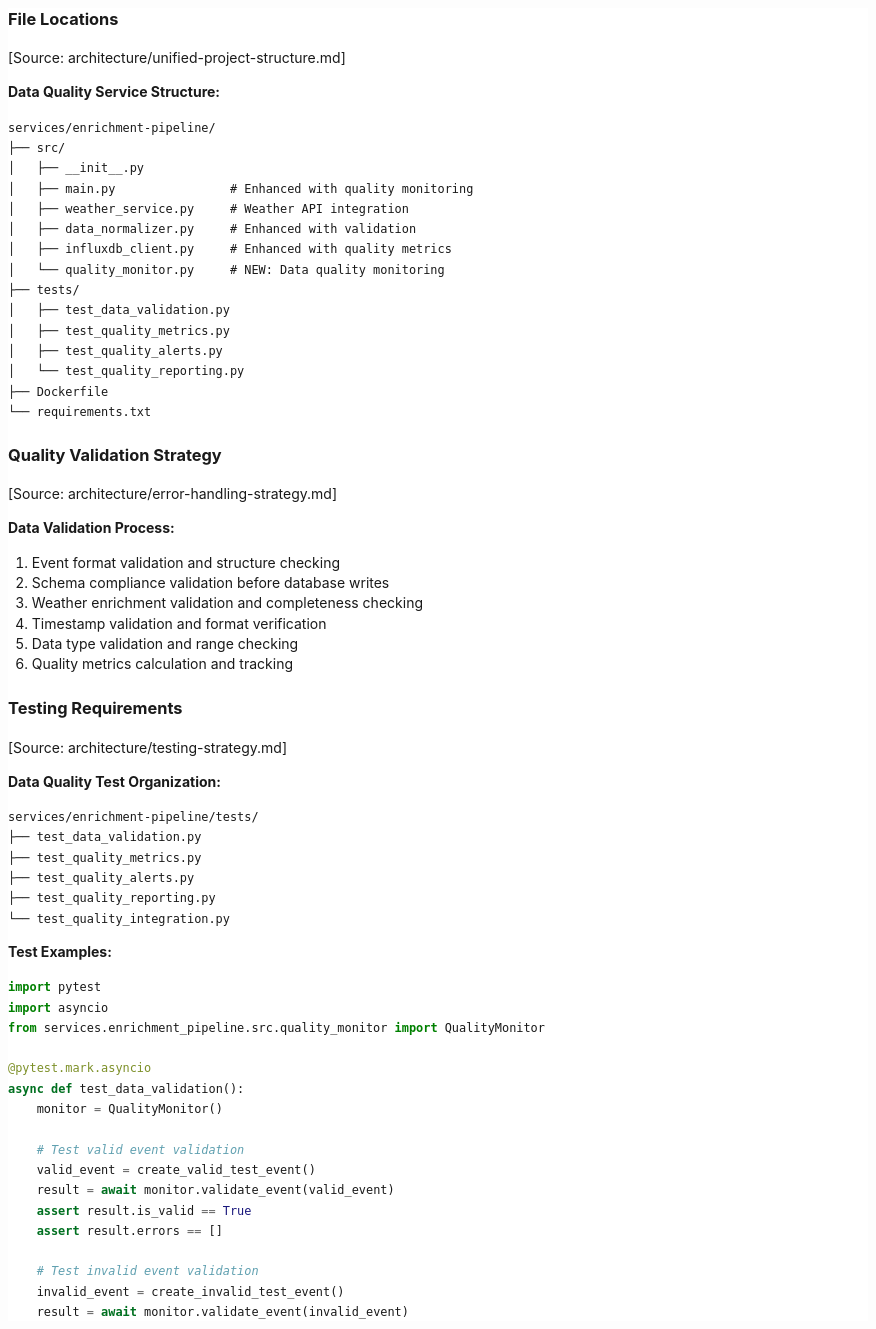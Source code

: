### File Locations
[Source: architecture/unified-project-structure.md]

**Data Quality Service Structure:**
```
services/enrichment-pipeline/
├── src/
│   ├── __init__.py
│   ├── main.py                # Enhanced with quality monitoring
│   ├── weather_service.py     # Weather API integration
│   ├── data_normalizer.py     # Enhanced with validation
│   ├── influxdb_client.py     # Enhanced with quality metrics
│   └── quality_monitor.py     # NEW: Data quality monitoring
├── tests/
│   ├── test_data_validation.py
│   ├── test_quality_metrics.py
│   ├── test_quality_alerts.py
│   └── test_quality_reporting.py
├── Dockerfile
└── requirements.txt
```

### Quality Validation Strategy
[Source: architecture/error-handling-strategy.md]

**Data Validation Process:**
1. Event format validation and structure checking
2. Schema compliance validation before database writes
3. Weather enrichment validation and completeness checking
4. Timestamp validation and format verification
5. Data type validation and range checking
6. Quality metrics calculation and tracking

### Testing Requirements
[Source: architecture/testing-strategy.md]

**Data Quality Test Organization:**
```
services/enrichment-pipeline/tests/
├── test_data_validation.py
├── test_quality_metrics.py
├── test_quality_alerts.py
├── test_quality_reporting.py
└── test_quality_integration.py
```

**Test Examples:**
```python
import pytest
import asyncio
from services.enrichment_pipeline.src.quality_monitor import QualityMonitor

@pytest.mark.asyncio
async def test_data_validation():
    monitor = QualityMonitor()
    
    # Test valid event validation
    valid_event = create_valid_test_event()
    result = await monitor.validate_event(valid_event)
    assert result.is_valid == True
    assert result.errors == []
    
    # Test invalid event validation
    invalid_event = create_invalid_test_event()
    result = await monitor.validate_event(invalid_event)
```